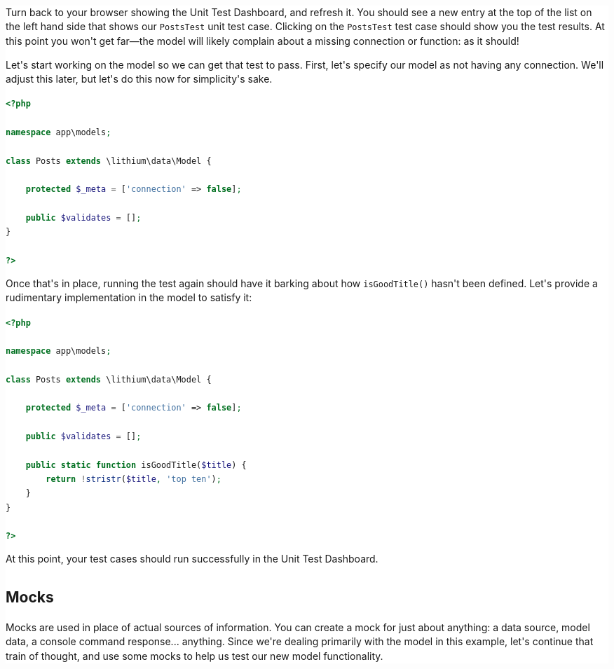 Turn back to your browser showing the Unit Test Dashboard, and refresh it. You should see a new entry at the top of the list on the left hand side that shows our `PostsTest` unit test case. Clicking on the `PostsTest` test case should show you the test results. At this point you won't get far—the model will likely complain about a missing connection or function: as it should!

Let's start working on the model so we can get that test to pass. First, let's specify our model as not having any connection. We'll adjust this later, but let's do this now for simplicity's sake.

```php
<?php

namespace app\models;

class Posts extends \lithium\data\Model {

	protected $_meta = ['connection' => false];

	public $validates = [];
}

?>
```

Once that's in place, running the test again should have it barking about how `isGoodTitle()` hasn't been defined. Let's provide a rudimentary implementation in the model to satisfy it:

```php
<?php

namespace app\models;

class Posts extends \lithium\data\Model {

	protected $_meta = ['connection' => false];

	public $validates = [];

	public static function isGoodTitle($title) {
		return !stristr($title, 'top ten');
	}
}

?>
```

At this point, your test cases should run successfully in the Unit Test Dashboard.

## Mocks

Mocks are used in place of actual sources of information. You can create a mock for just about anything: a data source, model data, a console command response... anything. Since we're dealing primarily with the model in this example, let's continue that train of thought, and use some mocks to help us test our new model functionality.
